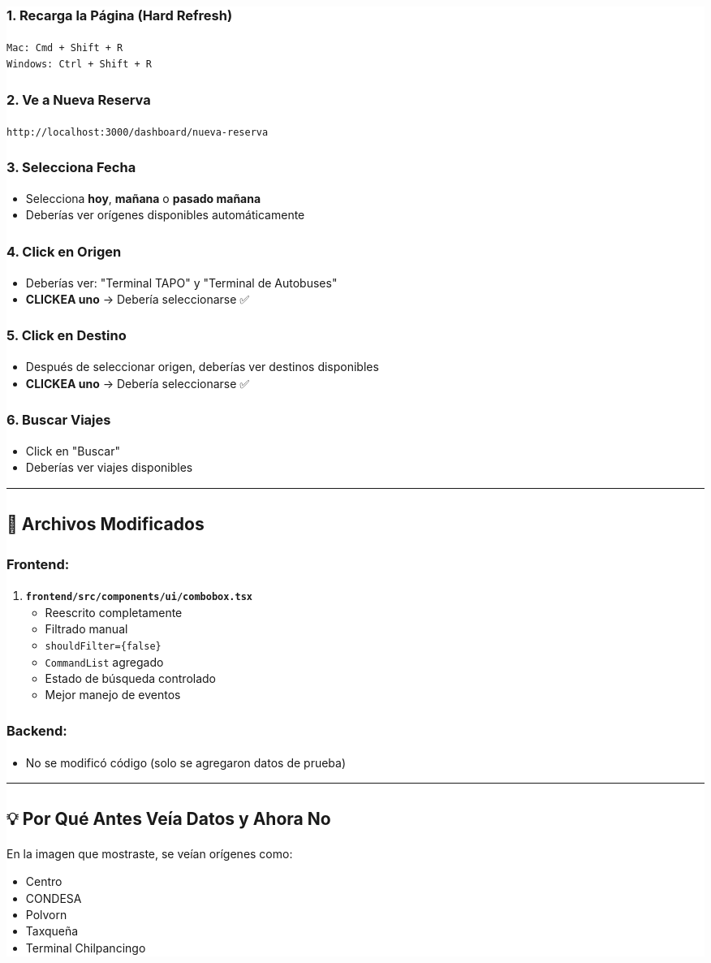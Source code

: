 ### 1. **Recarga la Página** (Hard Refresh)
```
Mac: Cmd + Shift + R
Windows: Ctrl + Shift + R
```

### 2. **Ve a Nueva Reserva**
```
http://localhost:3000/dashboard/nueva-reserva
```

### 3. **Selecciona Fecha**
- Selecciona **hoy**, **mañana** o **pasado mañana**
- Deberías ver orígenes disponibles automáticamente

### 4. **Click en Origen**
- Deberías ver: "Terminal TAPO" y "Terminal de Autobuses"
- **CLICKEA uno** → Debería seleccionarse ✅

### 5. **Click en Destino**
- Después de seleccionar origen, deberías ver destinos disponibles
- **CLICKEA uno** → Debería seleccionarse ✅

### 6. **Buscar Viajes**
- Click en "Buscar"
- Deberías ver viajes disponibles

---

## 🔧 Archivos Modificados

### Frontend:
1. **`frontend/src/components/ui/combobox.tsx`**
   - Reescrito completamente
   - Filtrado manual
   - `shouldFilter={false}`
   - `CommandList` agregado
   - Estado de búsqueda controlado
   - Mejor manejo de eventos

### Backend:
- No se modificó código (solo se agregaron datos de prueba)

---

## 💡 Por Qué Antes Veía Datos y Ahora No

En la imagen que mostraste, se veían orígenes como:
- Centro
- CONDESA  
- Polvorn
- Taxqueña
- Terminal Chilpancingo
